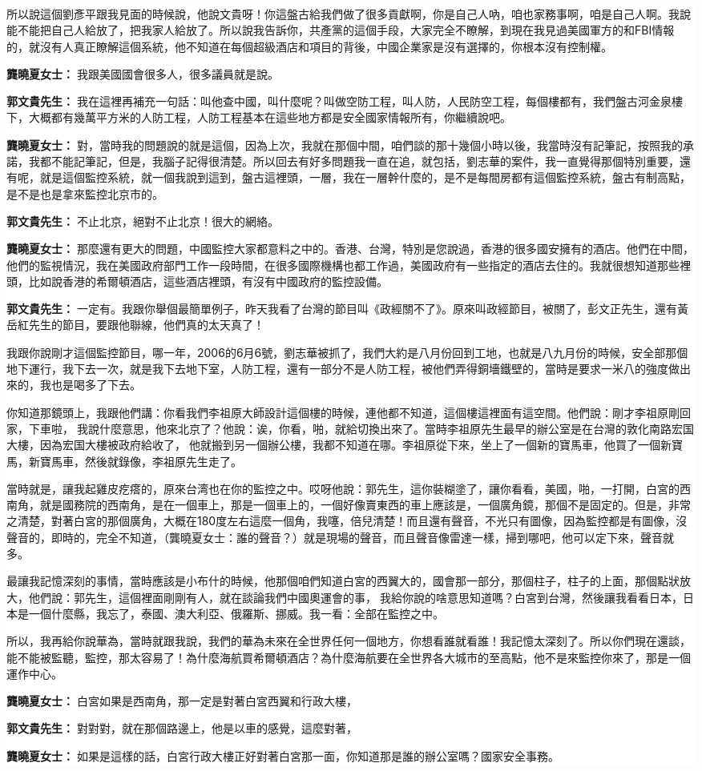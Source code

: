 
所以說這個劉彥平跟我見面的時候說，他說文貴呀！你這盤古給我們做了很多貢獻啊，你是自己人吶，咱也家務事啊，咱是自己人啊。我說能不能把自己人給放了，把我家人給放了。所以說我告訴你，共產黨的這個手段，大家完全不瞭解，到現在我見過美國軍方的和FBI情報的，就沒有人真正瞭解這個系統，他不知道在每個超級酒店和項目的背後，中國企業家是沒有選擇的，你根本沒有控制權。
  

**龔曉夏女士：**
我跟美國國會很多人，很多議員就是說。  
  

**郭文貴先生：**
我在這裡再補充一句話：叫他查中國，叫什麼呢？叫做空防工程，叫人防，人民防空工程，每個樓都有，我們盤古河金泉樓下，大概都有幾萬平方米的人防工程，人防工程基本在這些地方都是安全國家情報所有，你繼續說吧。  
  

**龔曉夏女士：**
對，當時我的問題說的就是這個，因為上次，我就在那個中間，咱們談的那十幾個小時以後，我當時沒有記筆記，按照我的承諾，我都不能記筆記，但是，我腦子記得很清楚。所以回去有好多問題我一直在追，就包括，劉志華的案件，我一直覺得那個特別重要，還有呢，就是這個監控系統，就一個我說到這到，盤古這裡頭，一層，我在一層幹什麼的，是不是每間房都有這個監控系統，盤古有制高點，是不是也是拿來監控北京市的。  
  

**郭文貴先生：**
不止北京，絕對不止北京！很大的網絡。  
  

**龔曉夏女士：**
那麼還有更大的問題，中國監控大家都意料之中的。香港、台灣，特別是您說過，香港的很多國安擁有的酒店。他們在中間，他們的監視情況，我在美國政府部門工作一段時間，在很多國際機構也都工作過，美國政府有一些指定的酒店去住的。我就很想知道那些裡頭，比如說香港的希爾頓酒店，這些酒店裡頭，有沒有中國政府的監控設備。  
  

**郭文貴先生：**
一定有。我跟你舉個最簡單例子，昨天我看了台灣的節目叫《政經關不了》。原來叫政經節目，被關了，彭文正先生，還有黃岳紅先生的節目，要跟他聯線，他們真的太天真了！  
  

我跟你說剛才這個監控節目，哪一年，2006的6月6號，劉志華被抓了，我們大約是八月份回到工地，也就是八九月份的時候，安全部那個地下運行，我下去一次，就是我下去地下室，人防工程，還有一部分不是人防工程，被他們弄得銅墻鐵壁的，當時是要求一米八的強度做出來的，我也是喝多了下去。
  

你知道那鏡頭上，我跟他們講：你看我們李祖原大師設計這個樓的時候，連他都不知道，這個樓這裡面有這空間。他們說：剛才李祖原剛回家，下車啦， 我說什麼意思，他來北京了？他說：诶，你看，啪，就給切換出來了。當時李祖原先生最早的辦公室是在台灣的敦化南路宏国大樓，因為宏国大樓被政府給收了， 他就搬到另一個辦公樓，我都不知道在哪。李祖原從下來，坐上了一個新的寶馬車，他買了一個新寶馬，新寶馬車，然後就錄像，李祖原先生走了。
  

當時就是，讓我起雞皮疙瘩的，原來台湾也在你的監控之中。哎呀他說：郭先生，這你裝糊塗了，讓你看看，美國，啪，一打開，白宮的西南角，就是國務院的西南角，是在一個車上，那是一個車上的，一個好像賣東西的車上應該是，一個廣角鏡，那個不是固定的。但是，非常之清楚，對著白宮的那個廣角，大概在180度左右這麼一個角，我噻，倍兒清楚！而且還有聲音，不光只有圖像，因為監控都是有圖像，沒聲音的，即時的，完全不知道，（龔曉夏女士：誰的聲音？）就是現場的聲音，而且聲音像雷達一樣，掃到哪吧，他可以定下來，聲音就多。
  

最讓我記憶深刻的事情，當時應該是小布什的時候，他那個咱們知道白宮的西翼大的，國會那一部分，那個柱子，柱子的上面，那個點狀放大，他們說：郭先生，這個裡面剛剛有人，就在談論我們中國奧運會的事， 我給你說的啥意思知道嗎？白宮到台灣，然後讓我看看日本，日本是一個什麼縣，我忘了，泰國、澳大利亞、俄羅斯、挪威。我一看：全部在監控之中。
  

所以，我再給你說華為，當時就跟我說，我們的華為未來在全世界任何一個地方，你想看誰就看誰！我記憶太深刻了。所以你們現在還談，能不能被監聽，監控，那太容易了！為什麼海航買希爾頓酒店？為什麼海航要在全世界各大城市的至高點，他不是來監控你來了，那是一個運作中心。
  

**龔曉夏女士：**
白宮如果是西南角，那一定是對著白宮西翼和行政大樓，  
  

**郭文貴先生：**
對對對，就在那個路邊上，他是以車的感覺，這麼對著，  
  

**龔曉夏女士：**
如果是這樣的話，白宮行政大樓正好對著白宮那一面，你知道那是誰的辦公室嗎？國家安全事務。  
  
